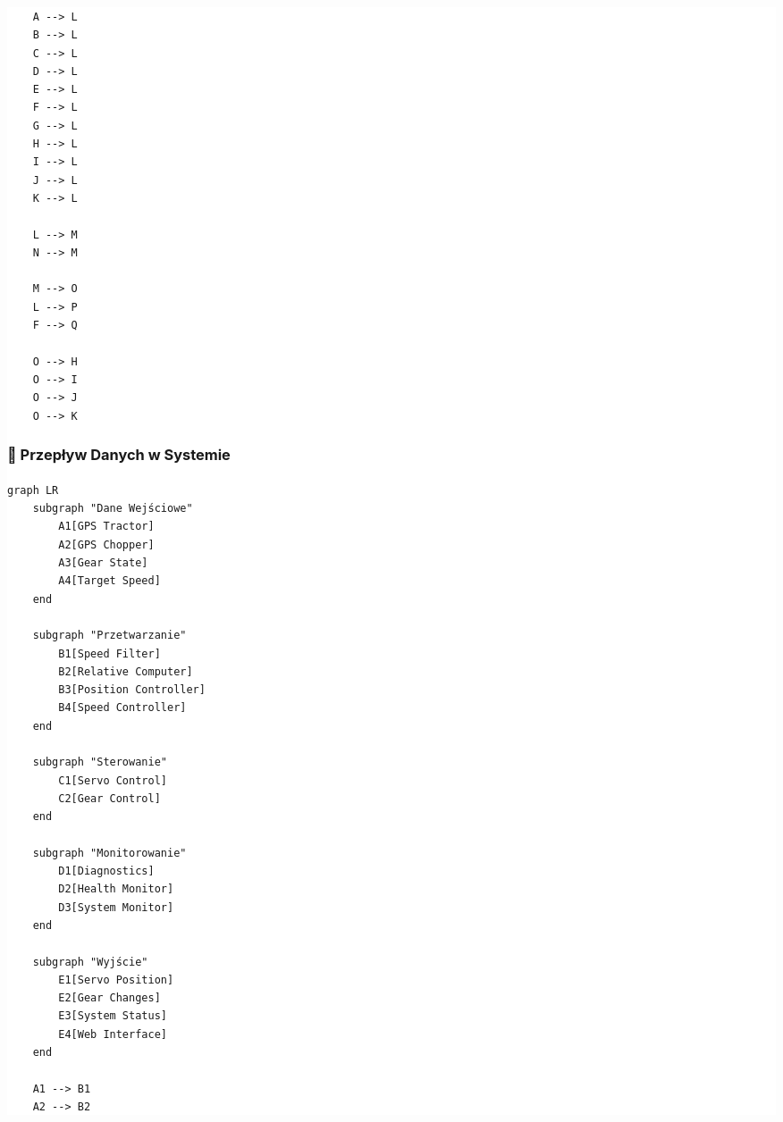 ```mermaid
    A --> L
    B --> L
    C --> L
    D --> L
    E --> L
    F --> L
    G --> L
    H --> L
    I --> L
    J --> L
    K --> L
    
    L --> M
    N --> M
    
    M --> O
    L --> P
    F --> Q
    
    O --> H
    O --> I
    O --> J
    O --> K
```

### 🔄 Przepływ Danych w Systemie

```mermaid
graph LR
    subgraph "Dane Wejściowe"
        A1[GPS Tractor]
        A2[GPS Chopper]
        A3[Gear State]
        A4[Target Speed]
    end
    
    subgraph "Przetwarzanie"
        B1[Speed Filter]
        B2[Relative Computer]
        B3[Position Controller]
        B4[Speed Controller]
    end
    
    subgraph "Sterowanie"
        C1[Servo Control]
        C2[Gear Control]
    end
    
    subgraph "Monitorowanie"
        D1[Diagnostics]
        D2[Health Monitor]
        D3[System Monitor]
    end
    
    subgraph "Wyjście"
        E1[Servo Position]
        E2[Gear Changes]
        E3[System Status]
        E4[Web Interface]
    end
    
    A1 --> B1
    A2 --> B2
```